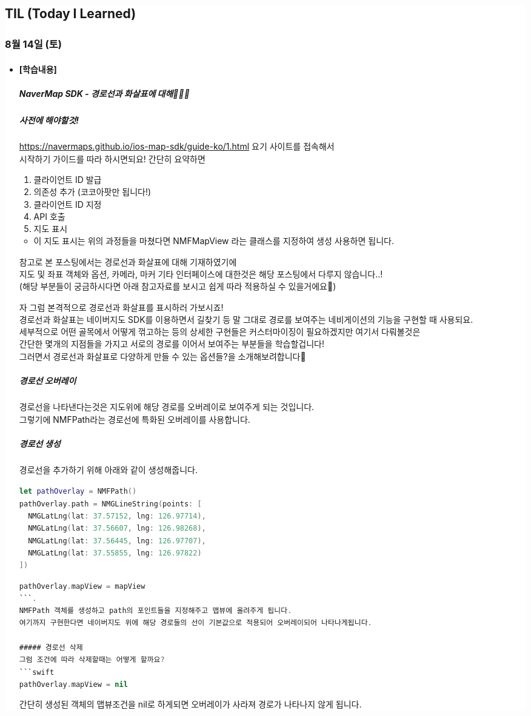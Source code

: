## TIL (Today I Learned)

### 8월 14일 (토)

- #### [학습내용]
  
  ##### NaverMap SDK - 경로선과 화살표에 대해🧑🏻‍💻   
  
  ##### 사전에 해야할것!   
  https://navermaps.github.io/ios-map-sdk/guide-ko/1.html 요기 사이트를 접속해서   
  시작하기 가이드를 따라 하시면되요! 간단히 요약하면   
  1. 클라이언트 ID 발급   
  2. 의존성 추가 (코코아팟만 됩니다!)   
  3. 클라이언트 ID 지정   
  4. API 호출   
  5. 지도 표시   
    - 이 지도 표시는 위의 과정들을 마쳤다면 NMFMapView 라는 클래스를 지정하여 생성 사용하면 됩니다.   

  참고로 본 포스팅에서는 경로선과 화살표에 대해 기재하였기에   
  지도 및 좌표 객체와 옵션, 카메라, 마커 기타 인터페이스에 대한것은 해당 포스팅에서 다루지 않습니다..!   
  (해당 부분들이 궁금하시다면 아래 참고자료를 보시고 쉽게 따라 적용하실 수 있을거에요🙌)   

  자 그럼 본격적으로 경로선과 화살표를 표시하러 가보시죠!   
  경로선과 화살표는 네이버지도 SDK를 이용하면서 길찾기 등 말 그대로 경로를 보여주는 네비게이션의 기능을 구현할 때 사용되요.   
  세부적으로 어떤 골목에서 어떻게 꺾고하는 등의 상세한 구현들은 커스터마이징이 필요하겠지만 여기서 다뤄볼것은   
  간단한 몇개의 지점들을 가지고 서로의 경로를 이어서 보여주는 부분들을 학습할겁니다!   
  그러면서 경로선과 화살표로 다양하게 만들 수 있는 옵션들?을 소개해보려합니다👏   

  ##### 경로선 오버레이   
  경로선을 나타낸다는것은 지도위에 해당 경로를 오버레이로 보여주게 되는 것입니다.   
  그렇기에 NMFPath라는 경로선에 특화된 오버레이를 사용합니다.   

  ##### 경로선 생성   
  경로선을 추가하기 위해 아래와 같이 생성해줍니다.   
  ```swift
  let pathOverlay = NMFPath()
  pathOverlay.path = NMGLineString(points: [
    NMGLatLng(lat: 37.57152, lng: 126.97714),
    NMGLatLng(lat: 37.56607, lng: 126.98268),
    NMGLatLng(lat: 37.56445, lng: 126.97707),
    NMGLatLng(lat: 37.55855, lng: 126.97822)
  ])
  ```
  ```swift
  pathOverlay.mapView = mapView
  ```.  
  NMFPath 객체를 생성하고 path의 포인트들을 지정해주고 맵뷰에 올려주게 됩니다.   
  여기까지 구현한다면 네이버지도 위에 해당 경로들의 선이 기본값으로 적용되어 오버레이되어 나타나게됩니다.   
  
  ##### 경로선 삭제   
  그럼 조건에 따라 삭제할때는 어떻게 할까요?   
  ```swift
  pathOverlay.mapView = nil
  ```
  간단히 생성된 객체의 맵뷰조건을 nil로 하게되면 오버레이가 사라져 경로가 나타나지 않게 됩니다.   
